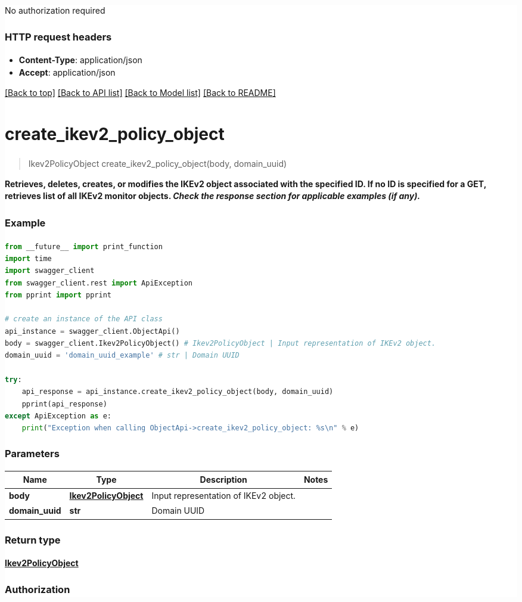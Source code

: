 No authorization required

### HTTP request headers

 - **Content-Type**: application/json
 - **Accept**: application/json

[[Back to top]](#) [[Back to API list]](../README.md#documentation-for-api-endpoints) [[Back to Model list]](../README.md#documentation-for-models) [[Back to README]](../README.md)

# **create_ikev2_policy_object**
> Ikev2PolicyObject create_ikev2_policy_object(body, domain_uuid)



**Retrieves, deletes, creates, or modifies the IKEv2 object associated with the specified ID. If no ID is specified for a GET, retrieves list of all IKEv2 monitor objects. _Check the response section for applicable examples (if any)._**

### Example
```python
from __future__ import print_function
import time
import swagger_client
from swagger_client.rest import ApiException
from pprint import pprint

# create an instance of the API class
api_instance = swagger_client.ObjectApi()
body = swagger_client.Ikev2PolicyObject() # Ikev2PolicyObject | Input representation of IKEv2 object.
domain_uuid = 'domain_uuid_example' # str | Domain UUID

try:
    api_response = api_instance.create_ikev2_policy_object(body, domain_uuid)
    pprint(api_response)
except ApiException as e:
    print("Exception when calling ObjectApi->create_ikev2_policy_object: %s\n" % e)
```

### Parameters

Name | Type | Description  | Notes
------------- | ------------- | ------------- | -------------
 **body** | [**Ikev2PolicyObject**](Ikev2PolicyObject.md)| Input representation of IKEv2 object. | 
 **domain_uuid** | **str**| Domain UUID | 

### Return type

[**Ikev2PolicyObject**](Ikev2PolicyObject.md)

### Authorization
